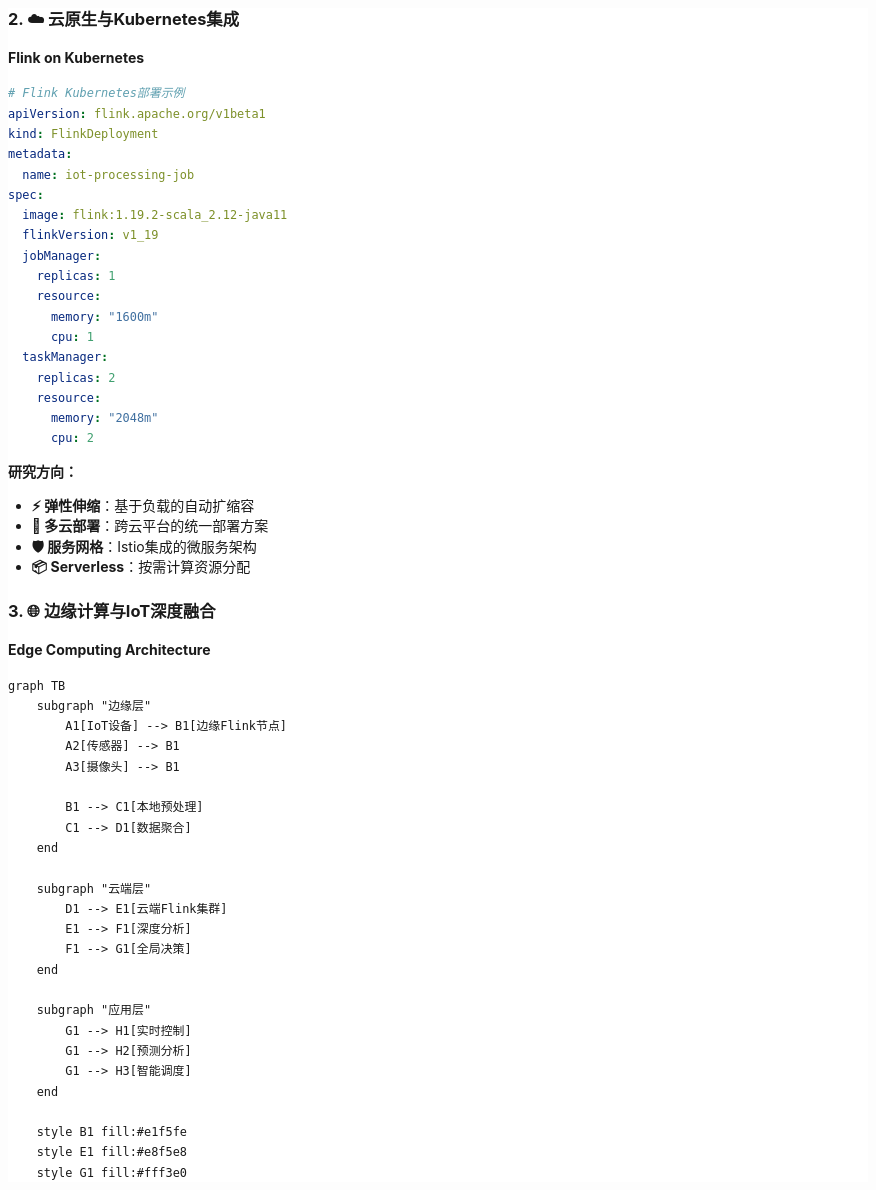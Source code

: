 ### 2. ☁️ 云原生与Kubernetes集成

**Flink on Kubernetes**
```yaml
# Flink Kubernetes部署示例
apiVersion: flink.apache.org/v1beta1
kind: FlinkDeployment
metadata:
  name: iot-processing-job
spec:
  image: flink:1.19.2-scala_2.12-java11
  flinkVersion: v1_19
  jobManager:
    replicas: 1
    resource:
      memory: "1600m"
      cpu: 1
  taskManager:
    replicas: 2
    resource:
      memory: "2048m"
      cpu: 2
```

**研究方向：**
- **⚡ 弹性伸缩**：基于负载的自动扩缩容
- **🔄 多云部署**：跨云平台的统一部署方案
- **🛡️ 服务网格**：Istio集成的微服务架构
- **📦 Serverless**：按需计算资源分配

### 3. 🌐 边缘计算与IoT深度融合

**Edge Computing Architecture**
```mermaid
graph TB
    subgraph "边缘层"
        A1[IoT设备] --> B1[边缘Flink节点]
        A2[传感器] --> B1
        A3[摄像头] --> B1
        
        B1 --> C1[本地预处理]
        C1 --> D1[数据聚合]
    end
    
    subgraph "云端层"
        D1 --> E1[云端Flink集群]
        E1 --> F1[深度分析]
        F1 --> G1[全局决策]
    end
    
    subgraph "应用层"
        G1 --> H1[实时控制]
        G1 --> H2[预测分析]
        G1 --> H3[智能调度]
    end
    
    style B1 fill:#e1f5fe
    style E1 fill:#e8f5e8
    style G1 fill:#fff3e0
```
